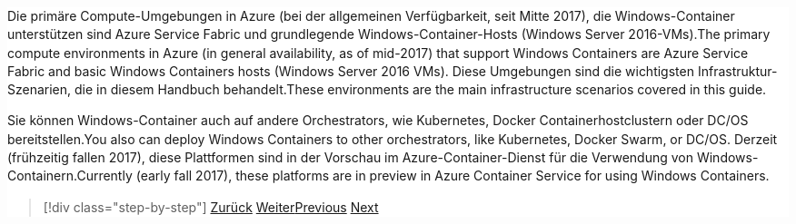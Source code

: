 <span data-ttu-id="e8f39-224">Die primäre Compute-Umgebungen in Azure (bei der allgemeinen Verfügbarkeit, seit Mitte 2017), die Windows-Container unterstützen sind Azure Service Fabric und grundlegende Windows-Container-Hosts (Windows Server 2016-VMs).</span><span class="sxs-lookup"><span data-stu-id="e8f39-224">The primary compute environments in Azure (in general availability, as of mid-2017) that support Windows Containers are Azure Service Fabric and basic Windows Containers hosts (Windows Server 2016 VMs).</span></span> <span data-ttu-id="e8f39-225">Diese Umgebungen sind die wichtigsten Infrastruktur-Szenarien, die in diesem Handbuch behandelt.</span><span class="sxs-lookup"><span data-stu-id="e8f39-225">These environments are the main infrastructure scenarios covered in this guide.</span></span>

<span data-ttu-id="e8f39-226">Sie können Windows-Container auch auf andere Orchestrators, wie Kubernetes, Docker Containerhostclustern oder DC/OS bereitstellen.</span><span class="sxs-lookup"><span data-stu-id="e8f39-226">You also can deploy Windows Containers to other orchestrators, like Kubernetes, Docker Swarm, or DC/OS.</span></span> <span data-ttu-id="e8f39-227">Derzeit (frühzeitig fallen 2017), diese Plattformen sind in der Vorschau im Azure-Container-Dienst für die Verwendung von Windows-Containern.</span><span class="sxs-lookup"><span data-stu-id="e8f39-227">Currently (early fall 2017), these platforms are in preview in Azure Container Service for using Windows Containers.</span></span>

>[!div class="step-by-step"]
<span data-ttu-id="e8f39-228">[Zurück](microsoft-technologies-in-cloud-devops-ready-applications.md)
[Weiter](how-to-deploy-existing-net-apps-to-azure-app-service.md)</span><span class="sxs-lookup"><span data-stu-id="e8f39-228">[Previous](microsoft-technologies-in-cloud-devops-ready-applications.md)
[Next](how-to-deploy-existing-net-apps-to-azure-app-service.md)</span></span>
